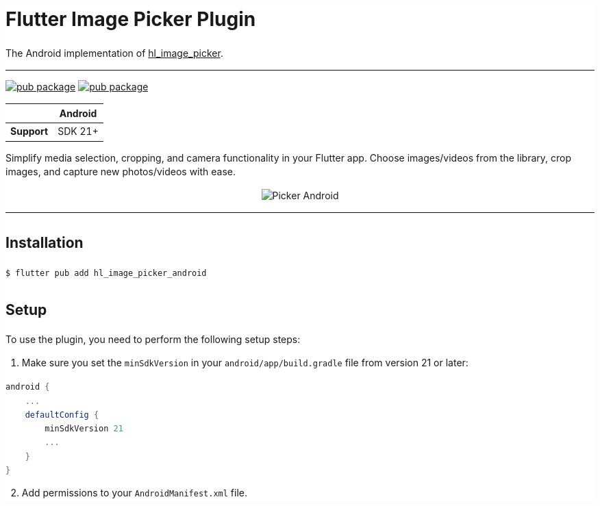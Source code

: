 # Flutter Image Picker Plugin

The Android implementation of [hl_image_picker](https://pub.dev/packages/hl_image_picker).

---

[![pub package](https://img.shields.io/pub/v/hl_image_picker_android.svg)](https://pub.dev/packages/hl_image_picker_android)
[![pub package](https://img.shields.io/badge/license-MIT-purple.svg)](https://opensource.org/licenses/MIT)

|             | Android |
| ----------- | ------- |
| **Support** | SDK 21+ |

Simplify media selection, cropping, and camera functionality in your Flutter app. Choose images/videos from the library, crop images, and capture new photos/videos with ease.

<p align="center">
  <img
      src="https://github.com/howljs/hl_image_picker/blob/main/__assets__/android_picker_sample.gif?raw=true"
      alt="Picker Android"
      width="160"
    />
</p>

---

## Installation

```sh
$ flutter pub add hl_image_picker_android
```

## Setup

To use the plugin, you need to perform the following setup steps:

1. Make sure you set the `minSdkVersion` in your `android/app/build.gradle` file from version 21 or later:

```gradle
android {
    ...
    defaultConfig {
        minSdkVersion 21
        ...
    }
}
```

2. Add permissions to your `AndroidManifest.xml` file.
